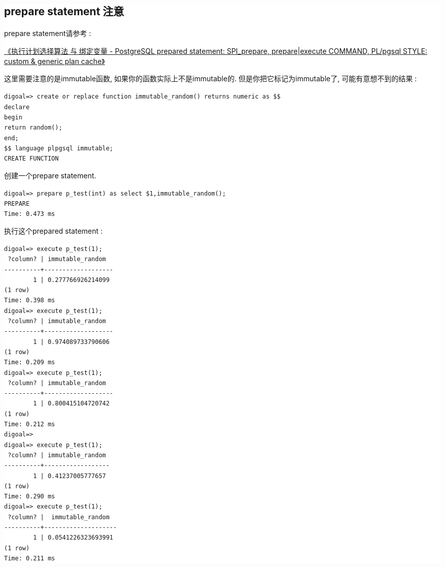 ## prepare statement 注意  
prepare statement请参考 :   
  
[《执行计划选择算法 与 绑定变量 - PostgreSQL prepared statement: SPI_prepare, prepare|execute COMMAND, PL/pgsql STYLE: custom & generic plan cache》](../201212/20121224_01.md)   
  
这里需要注意的是immutable函数, 如果你的函数实际上不是immutable的. 但是你把它标记为immutable了, 可能有意想不到的结果 :   
  
```  
digoal=> create or replace function immutable_random() returns numeric as $$  
declare  
begin  
return random();  
end;  
$$ language plpgsql immutable;  
CREATE FUNCTION  
```  
  
创建一个prepare statement.  
  
```  
digoal=> prepare p_test(int) as select $1,immutable_random();  
PREPARE  
Time: 0.473 ms  
```  
  
执行这个prepared statement :   
  
```  
digoal=> execute p_test(1);  
 ?column? | immutable_random    
----------+-------------------  
        1 | 0.277766926214099  
(1 row)  
Time: 0.398 ms  
digoal=> execute p_test(1);  
 ?column? | immutable_random    
----------+-------------------  
        1 | 0.974089733790606  
(1 row)  
Time: 0.209 ms  
digoal=> execute p_test(1);  
 ?column? | immutable_random    
----------+-------------------  
        1 | 0.800415104720742  
(1 row)  
Time: 0.212 ms  
digoal=>   
digoal=> execute p_test(1);  
 ?column? | immutable_random   
----------+------------------  
        1 | 0.41237005777657  
(1 row)  
Time: 0.290 ms  
digoal=> execute p_test(1);  
 ?column? |  immutable_random    
----------+--------------------  
        1 | 0.0541226323693991  
(1 row)  
Time: 0.211 ms  
```  
  